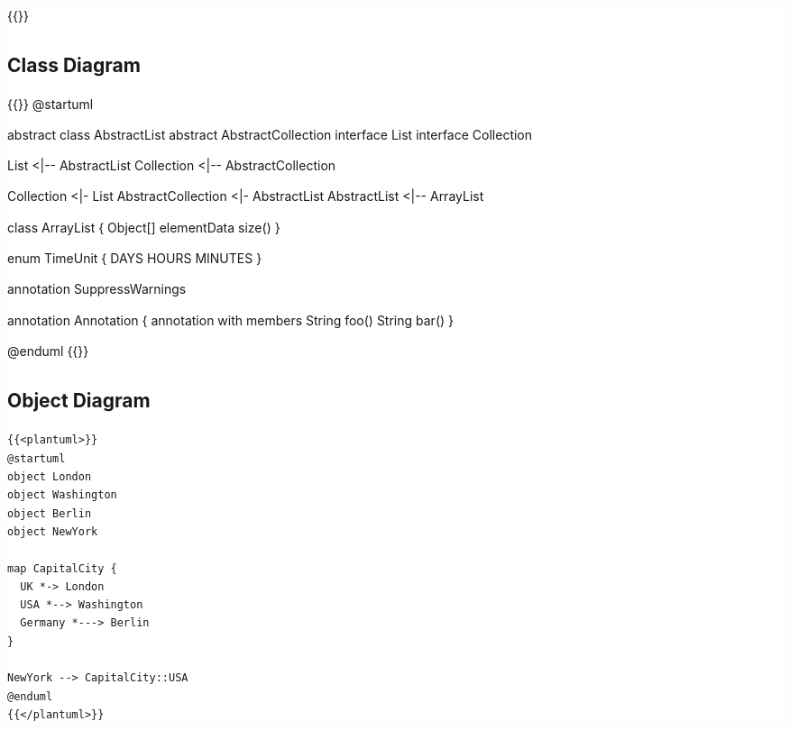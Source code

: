 {{</plantuml>}}

## Class Diagram

{{<plantuml>}}
@startuml

abstract class AbstractList
abstract AbstractCollection
interface List
interface Collection

List <|-- AbstractList
Collection <|-- AbstractCollection

Collection <|- List
AbstractCollection <|- AbstractList
AbstractList <|-- ArrayList

class ArrayList {
  Object[] elementData
  size()
}

enum TimeUnit {
  DAYS
  HOURS
  MINUTES
}

annotation SuppressWarnings

annotation Annotation {
  annotation with members
  String foo()
  String bar()
}

@enduml
{{</plantuml>}}

## Object Diagram

```plantuml
{{<plantuml>}}
@startuml
object London
object Washington
object Berlin
object NewYork

map CapitalCity {
  UK *-> London
  USA *--> Washington
  Germany *---> Berlin
}

NewYork --> CapitalCity::USA
@enduml
{{</plantuml>}}
```
